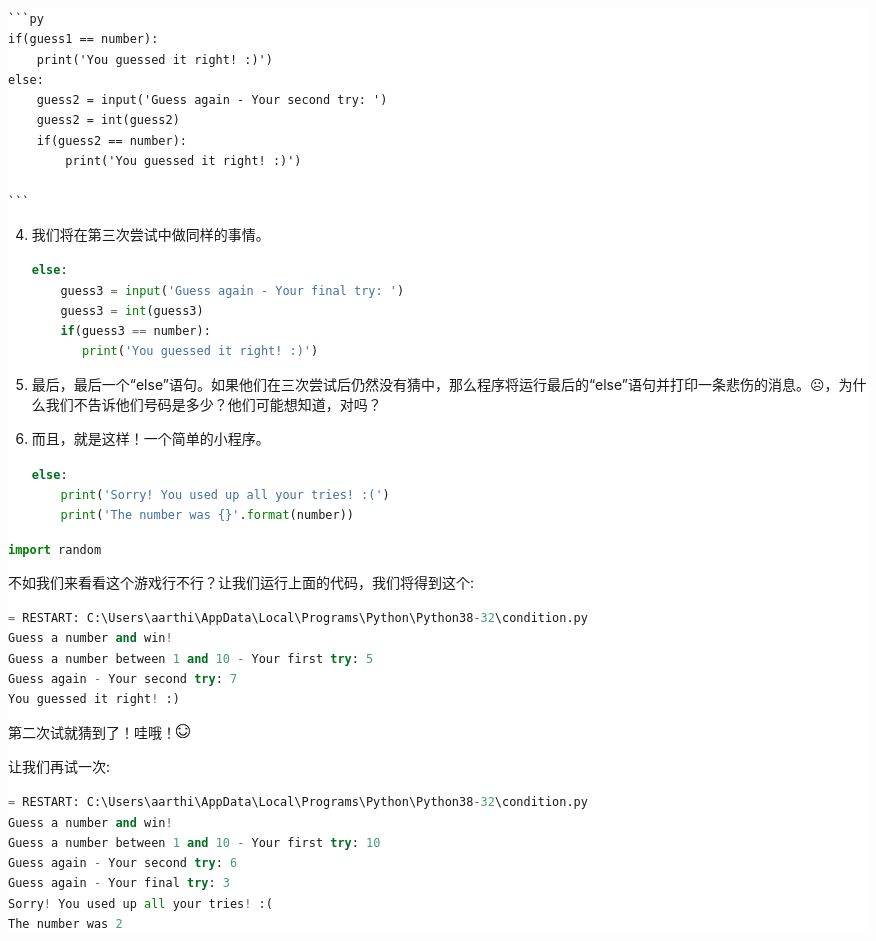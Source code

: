     ```py
    if(guess1 == number):
        print('You guessed it right! :)')
    else:
        guess2 = input('Guess again - Your second try: ')
        guess2 = int(guess2)
        if(guess2 == number):
            print('You guessed it right! :)')

    ```

4.  我们将在第三次尝试中做同样的事情。

    ```py
    else:
        guess3 = input('Guess again - Your final try: ')
        guess3 = int(guess3)
        if(guess3 == number):
           print('You guessed it right! :)')

    ```

5.  最后，最后一个“else”语句。如果他们在三次尝试后仍然没有猜中，那么程序将运行最后的“else”语句并打印一条悲伤的消息。☹，为什么我们不告诉他们号码是多少？他们可能想知道，对吗？

6.  而且，就是这样！一个简单的小程序。

    ```py
    else:
        print('Sorry! You used up all your tries! :(')
        print('The number was {}'.format(number))

    ```

```py
import random

```

不如我们来看看这个游戏行不行？让我们运行上面的代码，我们将得到这个:

```py
= RESTART: C:\Users\aarthi\AppData\Local\Programs\Python\Python38-32\condition.py
Guess a number and win!
Guess a number between 1 and 10 - Your first try: 5
Guess again - Your second try: 7
You guessed it right! :)

```

第二次试就猜到了！哇哦！![img/505805_1_En_9_Figg_HTML.gif](img/505805_1_En_9_Figg_HTML.gif)

让我们再试一次:

```py
= RESTART: C:\Users\aarthi\AppData\Local\Programs\Python\Python38-32\condition.py
Guess a number and win!
Guess a number between 1 and 10 - Your first try: 10
Guess again - Your second try: 6
Guess again - Your final try: 3
Sorry! You used up all your tries! :(
The number was 2

```
